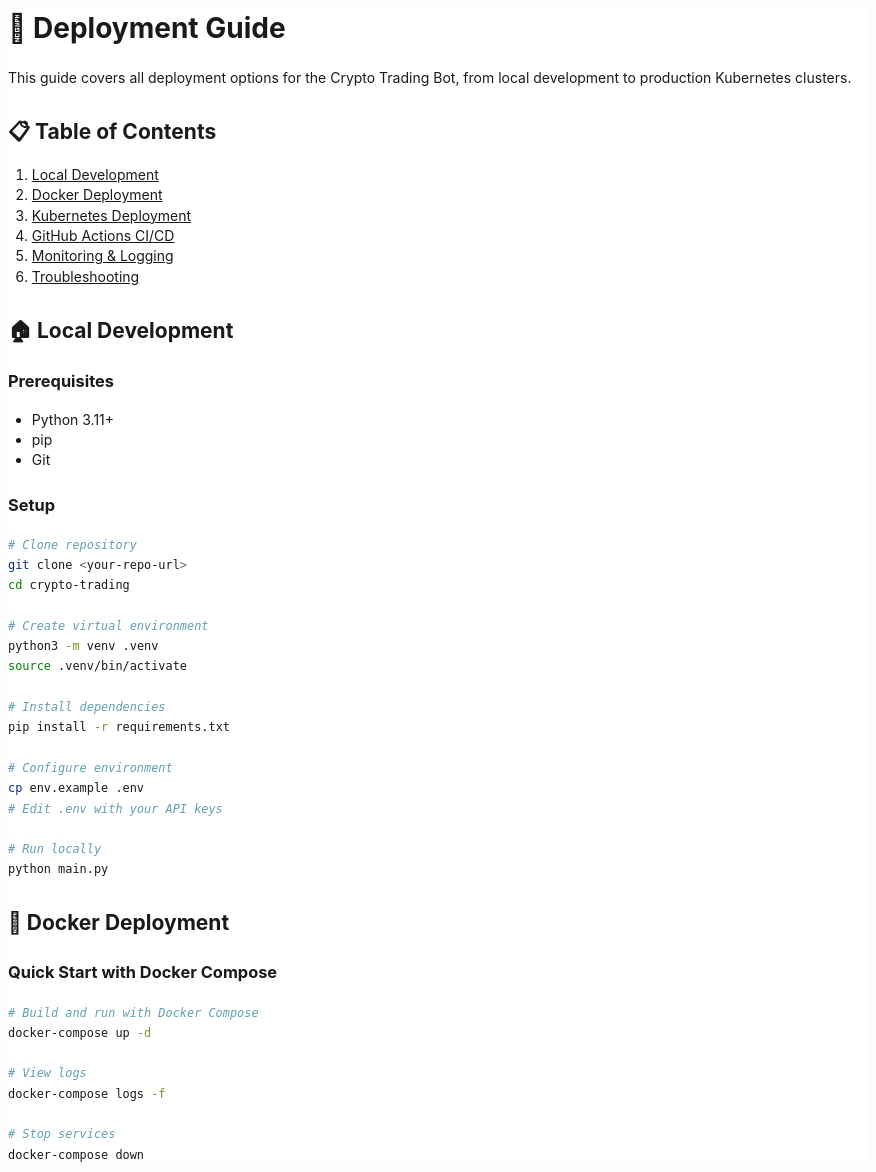 # 🚀 Deployment Guide

This guide covers all deployment options for the Crypto Trading Bot, from local development to production Kubernetes clusters.

## 📋 Table of Contents

1. [Local Development](#local-development)
2. [Docker Deployment](#docker-deployment)
3. [Kubernetes Deployment](#kubernetes-deployment)
4. [GitHub Actions CI/CD](#github-actions-cicd)
5. [Monitoring & Logging](#monitoring--logging)
6. [Troubleshooting](#troubleshooting)

## 🏠 Local Development

### Prerequisites
- Python 3.11+
- pip
- Git

### Setup
```bash
# Clone repository
git clone <your-repo-url>
cd crypto-trading

# Create virtual environment
python3 -m venv .venv
source .venv/bin/activate

# Install dependencies
pip install -r requirements.txt

# Configure environment
cp env.example .env
# Edit .env with your API keys

# Run locally
python main.py
```

## 🐳 Docker Deployment

### Quick Start with Docker Compose

```bash
# Build and run with Docker Compose
docker-compose up -d

# View logs
docker-compose logs -f

# Stop services
docker-compose down
```
